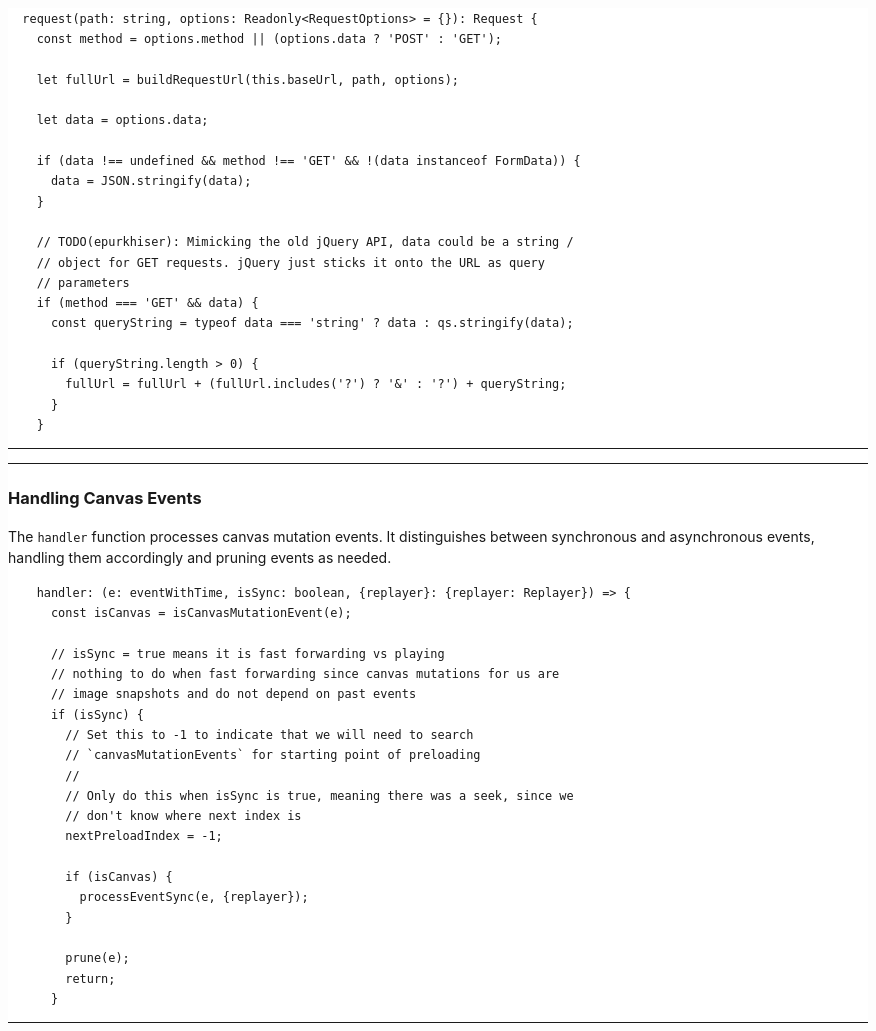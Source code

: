 ```tsx
  request(path: string, options: Readonly<RequestOptions> = {}): Request {
    const method = options.method || (options.data ? 'POST' : 'GET');

    let fullUrl = buildRequestUrl(this.baseUrl, path, options);

    let data = options.data;

    if (data !== undefined && method !== 'GET' && !(data instanceof FormData)) {
      data = JSON.stringify(data);
    }

    // TODO(epurkhiser): Mimicking the old jQuery API, data could be a string /
    // object for GET requests. jQuery just sticks it onto the URL as query
    // parameters
    if (method === 'GET' && data) {
      const queryString = typeof data === 'string' ? data : qs.stringify(data);

      if (queryString.length > 0) {
        fullUrl = fullUrl + (fullUrl.includes('?') ? '&' : '?') + queryString;
      }
    }
```

---

</SwmSnippet>

<SwmSnippet path="/static/app/components/replays/canvasReplayerPlugin.tsx" line="304">

---

### Handling Canvas Events

The <SwmToken path="static/app/components/replays/canvasReplayerPlugin.tsx" pos="304:1:1" line-data="    handler: (e: eventWithTime, isSync: boolean, {replayer}: {replayer: Replayer}) =&gt; {">`handler`</SwmToken> function processes canvas mutation events. It distinguishes between synchronous and asynchronous events, handling them accordingly and pruning events as needed.

```tsx
    handler: (e: eventWithTime, isSync: boolean, {replayer}: {replayer: Replayer}) => {
      const isCanvas = isCanvasMutationEvent(e);

      // isSync = true means it is fast forwarding vs playing
      // nothing to do when fast forwarding since canvas mutations for us are
      // image snapshots and do not depend on past events
      if (isSync) {
        // Set this to -1 to indicate that we will need to search
        // `canvasMutationEvents` for starting point of preloading
        //
        // Only do this when isSync is true, meaning there was a seek, since we
        // don't know where next index is
        nextPreloadIndex = -1;

        if (isCanvas) {
          processEventSync(e, {replayer});
        }

        prune(e);
        return;
      }
```

---